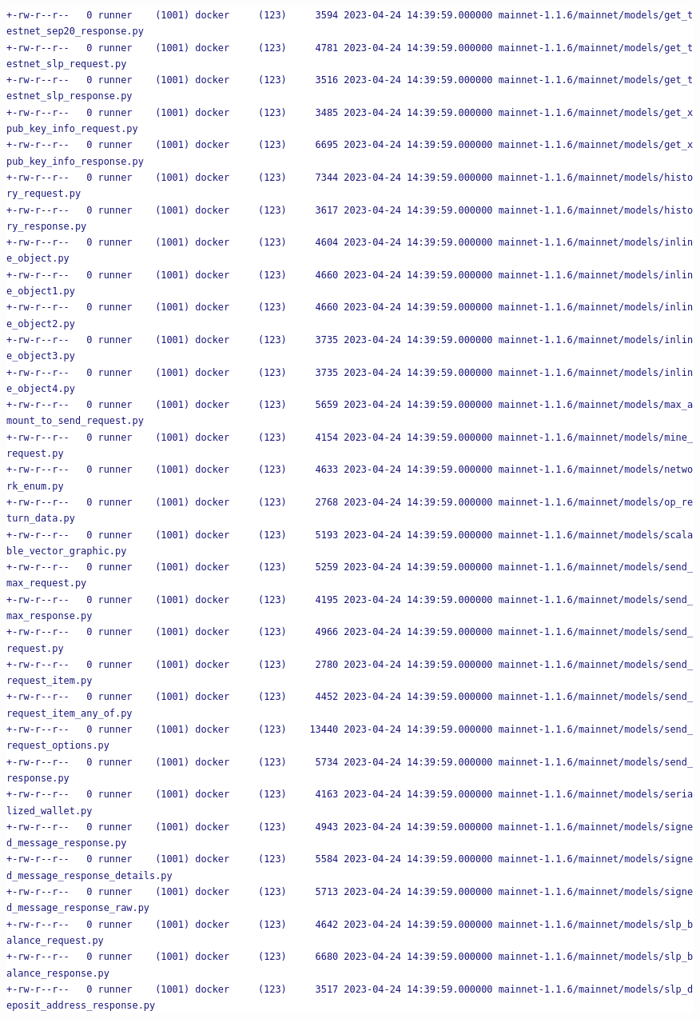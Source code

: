 ```diff
+-rw-r--r--   0 runner    (1001) docker     (123)     3594 2023-04-24 14:39:59.000000 mainnet-1.1.6/mainnet/models/get_testnet_sep20_response.py
+-rw-r--r--   0 runner    (1001) docker     (123)     4781 2023-04-24 14:39:59.000000 mainnet-1.1.6/mainnet/models/get_testnet_slp_request.py
+-rw-r--r--   0 runner    (1001) docker     (123)     3516 2023-04-24 14:39:59.000000 mainnet-1.1.6/mainnet/models/get_testnet_slp_response.py
+-rw-r--r--   0 runner    (1001) docker     (123)     3485 2023-04-24 14:39:59.000000 mainnet-1.1.6/mainnet/models/get_xpub_key_info_request.py
+-rw-r--r--   0 runner    (1001) docker     (123)     6695 2023-04-24 14:39:59.000000 mainnet-1.1.6/mainnet/models/get_xpub_key_info_response.py
+-rw-r--r--   0 runner    (1001) docker     (123)     7344 2023-04-24 14:39:59.000000 mainnet-1.1.6/mainnet/models/history_request.py
+-rw-r--r--   0 runner    (1001) docker     (123)     3617 2023-04-24 14:39:59.000000 mainnet-1.1.6/mainnet/models/history_response.py
+-rw-r--r--   0 runner    (1001) docker     (123)     4604 2023-04-24 14:39:59.000000 mainnet-1.1.6/mainnet/models/inline_object.py
+-rw-r--r--   0 runner    (1001) docker     (123)     4660 2023-04-24 14:39:59.000000 mainnet-1.1.6/mainnet/models/inline_object1.py
+-rw-r--r--   0 runner    (1001) docker     (123)     4660 2023-04-24 14:39:59.000000 mainnet-1.1.6/mainnet/models/inline_object2.py
+-rw-r--r--   0 runner    (1001) docker     (123)     3735 2023-04-24 14:39:59.000000 mainnet-1.1.6/mainnet/models/inline_object3.py
+-rw-r--r--   0 runner    (1001) docker     (123)     3735 2023-04-24 14:39:59.000000 mainnet-1.1.6/mainnet/models/inline_object4.py
+-rw-r--r--   0 runner    (1001) docker     (123)     5659 2023-04-24 14:39:59.000000 mainnet-1.1.6/mainnet/models/max_amount_to_send_request.py
+-rw-r--r--   0 runner    (1001) docker     (123)     4154 2023-04-24 14:39:59.000000 mainnet-1.1.6/mainnet/models/mine_request.py
+-rw-r--r--   0 runner    (1001) docker     (123)     4633 2023-04-24 14:39:59.000000 mainnet-1.1.6/mainnet/models/network_enum.py
+-rw-r--r--   0 runner    (1001) docker     (123)     2768 2023-04-24 14:39:59.000000 mainnet-1.1.6/mainnet/models/op_return_data.py
+-rw-r--r--   0 runner    (1001) docker     (123)     5193 2023-04-24 14:39:59.000000 mainnet-1.1.6/mainnet/models/scalable_vector_graphic.py
+-rw-r--r--   0 runner    (1001) docker     (123)     5259 2023-04-24 14:39:59.000000 mainnet-1.1.6/mainnet/models/send_max_request.py
+-rw-r--r--   0 runner    (1001) docker     (123)     4195 2023-04-24 14:39:59.000000 mainnet-1.1.6/mainnet/models/send_max_response.py
+-rw-r--r--   0 runner    (1001) docker     (123)     4966 2023-04-24 14:39:59.000000 mainnet-1.1.6/mainnet/models/send_request.py
+-rw-r--r--   0 runner    (1001) docker     (123)     2780 2023-04-24 14:39:59.000000 mainnet-1.1.6/mainnet/models/send_request_item.py
+-rw-r--r--   0 runner    (1001) docker     (123)     4452 2023-04-24 14:39:59.000000 mainnet-1.1.6/mainnet/models/send_request_item_any_of.py
+-rw-r--r--   0 runner    (1001) docker     (123)    13440 2023-04-24 14:39:59.000000 mainnet-1.1.6/mainnet/models/send_request_options.py
+-rw-r--r--   0 runner    (1001) docker     (123)     5734 2023-04-24 14:39:59.000000 mainnet-1.1.6/mainnet/models/send_response.py
+-rw-r--r--   0 runner    (1001) docker     (123)     4163 2023-04-24 14:39:59.000000 mainnet-1.1.6/mainnet/models/serialized_wallet.py
+-rw-r--r--   0 runner    (1001) docker     (123)     4943 2023-04-24 14:39:59.000000 mainnet-1.1.6/mainnet/models/signed_message_response.py
+-rw-r--r--   0 runner    (1001) docker     (123)     5584 2023-04-24 14:39:59.000000 mainnet-1.1.6/mainnet/models/signed_message_response_details.py
+-rw-r--r--   0 runner    (1001) docker     (123)     5713 2023-04-24 14:39:59.000000 mainnet-1.1.6/mainnet/models/signed_message_response_raw.py
+-rw-r--r--   0 runner    (1001) docker     (123)     4642 2023-04-24 14:39:59.000000 mainnet-1.1.6/mainnet/models/slp_balance_request.py
+-rw-r--r--   0 runner    (1001) docker     (123)     6680 2023-04-24 14:39:59.000000 mainnet-1.1.6/mainnet/models/slp_balance_response.py
+-rw-r--r--   0 runner    (1001) docker     (123)     3517 2023-04-24 14:39:59.000000 mainnet-1.1.6/mainnet/models/slp_deposit_address_response.py
```